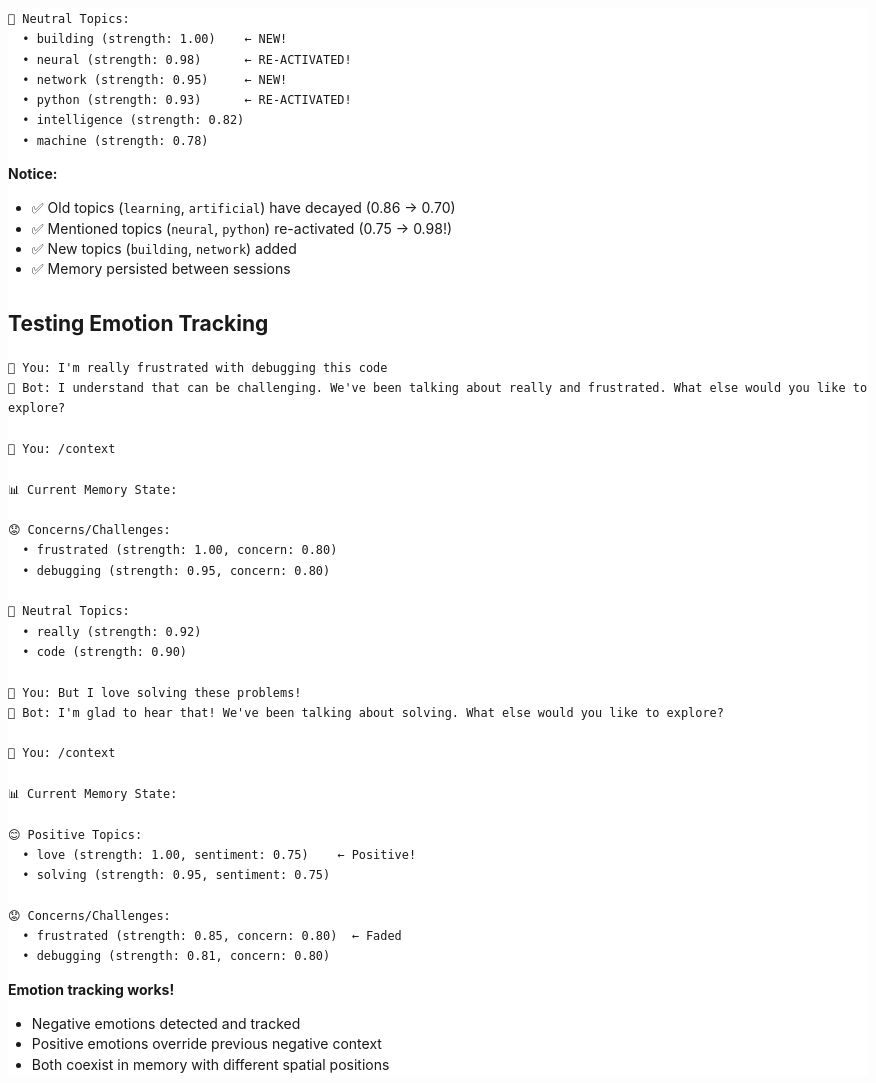 ```
📝 Neutral Topics:
  • building (strength: 1.00)    ← NEW!
  • neural (strength: 0.98)      ← RE-ACTIVATED!
  • network (strength: 0.95)     ← NEW!
  • python (strength: 0.93)      ← RE-ACTIVATED!
  • intelligence (strength: 0.82)
  • machine (strength: 0.78)
```

**Notice:**
- ✅ Old topics (`learning`, `artificial`) have decayed (0.86 → 0.70)
- ✅ Mentioned topics (`neural`, `python`) re-activated (0.75 → 0.98!)
- ✅ New topics (`building`, `network`) added
- ✅ Memory persisted between sessions

## Testing Emotion Tracking

```
💭 You: I'm really frustrated with debugging this code
🤖 Bot: I understand that can be challenging. We've been talking about really and frustrated. What else would you like to explore?

💭 You: /context

📊 Current Memory State:

😟 Concerns/Challenges:
  • frustrated (strength: 1.00, concern: 0.80)
  • debugging (strength: 0.95, concern: 0.80)

📝 Neutral Topics:
  • really (strength: 0.92)
  • code (strength: 0.90)

💭 You: But I love solving these problems!
🤖 Bot: I'm glad to hear that! We've been talking about solving. What else would you like to explore?

💭 You: /context

📊 Current Memory State:

😊 Positive Topics:
  • love (strength: 1.00, sentiment: 0.75)    ← Positive!
  • solving (strength: 0.95, sentiment: 0.75)

😟 Concerns/Challenges:
  • frustrated (strength: 0.85, concern: 0.80)  ← Faded
  • debugging (strength: 0.81, concern: 0.80)
```

**Emotion tracking works!**
- Negative emotions detected and tracked
- Positive emotions override previous negative context
- Both coexist in memory with different spatial positions
